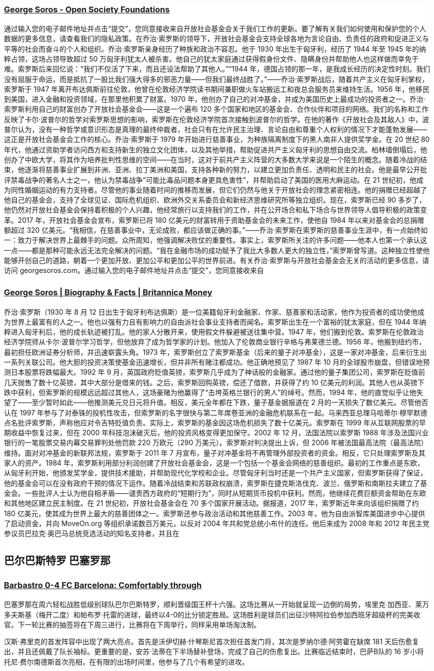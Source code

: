 ### [George Soros - Open Society Foundations](https://www.opensocietyfoundations.org/george-soros)

通过输入您的电子邮件地址并点击“提交”，您同意接收来自开放社会基金会关于我们工作的更新。要了解有关我们如何使用和保护您的个人数据的更多信息，请查看我们的隐私政策。在乔治·索罗斯的领导下，开放社会基金会支持全球各地为言论自由、负责任的政府和促进正义与平等的社会而奋斗的个人和组织。乔治·索罗斯亲身经历了种族和政治不容忍。他于 1930 年出生于匈牙利，经历了 1944 年至 1945 年的纳粹占领，这场占领导致超过 50 万匈牙利犹太人被杀害。他自己的犹太家庭通过获得假身份文件、隐瞒身份并帮助他人也这样做而幸免于难。索罗斯后来回忆说：“我们不仅活了下来，而且还设法帮助了其他人。”“1944 年，德国占领的那一年，是我成长经历的决定性时刻。我们没有屈服于命运，而是抵抗了一股比我们强大得多的邪恶力量——但我们最终战胜了。”——乔治·索罗斯战后，随着共产主义在匈牙利掌权，索罗斯于 1947 年离开布达佩斯前往伦敦，他曾在伦敦经济学院读书期间兼职做火车站搬运工和夜总会服务员来维持生活。1956 年，他移民到美国，进入金融和投资领域，在那里他积累了财富。1970 年，他创办了自己的对冲基金，并成为美国历史上最成功的投资者之一。乔治·索罗斯利用自己的财富创办了开放社会基金会——这是一个遍布 120 多个国家和地区的基金会、合作伙伴和项目的网络。我们的名称和工作反映了卡尔·波普尔的哲学对索罗斯思想的影响，索罗斯在伦敦经济学院首次接触到波普尔的哲学。在他的著作《开放社会及其敌人》中，波普尔认为，没有一种哲学或意识形态是真理的最终仲裁者，社会只有在允许民主治理、言论自由和尊重个人权利的情况下才能蓬勃发展——这正是开放社会基金会工作的核心。乔治·索罗斯于 1979 年开始进行慈善事业，为种族隔离制度下的黑人南非人提供奖学金。在 20 世纪 80 年代，他通过资助学者访问西方和支持新生的独立文化团体，以及其他举措，帮助促进共产主义匈牙利的思想自由交流。柏林墙倒塌后，他创办了中欧大学，将其作为培养批判性思维的空间——在当时，这对于前共产主义阵营的大多数大学来说是一个陌生的概念。随着冷战的结束，他逐渐将慈善事业扩展到非洲、亚洲、拉丁美洲和美国，支持各种新的努力，以建立更加负责任、透明和民主的社会。他是最早公开批评禁毒战争的著名人士之一，他认为禁毒战争“可能比毒品问题本身更具危害性”，并帮助启动了美国的医用大麻运动。在 21 世纪初，他成为同性婚姻运动的有力支持者。尽管他的事业随着时间的推移而发展，但它们仍然与他关于开放社会的理念紧密相连。他的捐赠已经超越了他自己的基金会，支持了全球见证、国际危机组织、欧洲外交关系委员会和新经济思维研究所等独立组织。现在，索罗斯已经 90 多岁了，他仍然对开放社会基金会保持着积极的个人兴趣，他经常旅行以支持我们的工作，并在公开场合和私下场合与世界领导人倡导积极的政策变革。2017 年，开放社会基金会宣布，索罗斯已将 180 亿美元的财富转用于资助基金会的未来工作，使他自 1984 年以来对基金会的总捐赠额超过 320 亿美元。“我相信，在慈善事业中，无论成败，都应该做正确的事。”——乔治·索罗斯在索罗斯的慈善事业生涯中，有一点始终如一：致力于解决世界上最棘手的问题。众所周知，他强调解决败仗的重要性。事实上，索罗斯所关注的许多问题——他本人也第一个承认这一点——都是那种可能永远无法完全解决的问题。“我在金融市场的成功赋予了我比大多数人更大的独立性，”索罗斯曾写道。这种独立性使他能够开创自己的道路，朝着一个更加开放、更加公平和更加公平的世界前进。有关乔治·索罗斯与开放社会基金会无关的活动的更多信息，请访问 georgesoros.com。通过输入您的电子邮件地址并点击“提交”，您同意接收来自

### [George Soros | Biography & Facts | Britannica Money](https://www.britannica.com/money/George-Soros)

乔治·索罗斯（1930 年 8 月 12 日出生于匈牙利布达佩斯）是一位美籍匈牙利金融家、作家、慈善家和活动家，他作为投资者的成功使他成为世界上最富有的人之一。他也以强有力且有影响力的自由派社会事业支持者而闻名。索罗斯出生在一个富裕的犹太家庭，但在 1944 年纳粹进入匈牙利后，他的成长轨迹被打乱。他的家人分散开来，使用假文件躲避被送往集中营。1947 年，他们搬到伦敦。索罗斯在伦敦政治经济学院师从卡尔·波普尔学习哲学，但他放弃了成为哲学家的计划。他加入了伦敦商业银行辛格与弗莱德兰德。1956 年，他搬到纽约市，最初担任欧洲证券分析师，并迅速崭露头角。1973 年，索罗斯创立了索罗斯基金（后来的量子对冲基金），这是一家对冲基金，后来衍生出一系列关联公司。他大胆的投资决策使基金迅速增长，但并非所有赌注都成功。他正确地预见了 1987 年 10 月的全球股市崩盘，但错误地预测日本股票将跌幅最大。1992 年 9 月，英国政府贬值英镑，索罗斯几乎成为了神话般的金融家。通过他的量子集团公司，索罗斯在贬值前几天抛售了数十亿英镑，其中大部分是借来的钱。之后，索罗斯回购英镑，偿还了借款，并获得了约 10 亿美元的利润。其他人也从英镑下跌中获利，但索罗斯的规模远远超过其他人，这场豪赌为他赢得了“击垮英格兰银行的男人”的绰号。然而，1994 年，他的直觉似乎让他失望了——至少暂时如此——他推测美元兑日元将升值。相反，美元全年都在下跌，量子基金据报道在 2 月的一天损失了数亿美元。尽管他否认在 1997 年参与了对泰铢的投机性攻击，但索罗斯的名字很快与第二年席卷亚洲的金融危机联系在一起。马来西亚总理马哈蒂尔·穆罕默德点名批评索罗斯，声称他应对令吉特贬值负责。实际上，索罗斯的基金因这场危机损失了数十亿美元。索罗斯在 1999 年从互联网股票的早期收益中恢复过来，但在 2000 年科技泡沫破灭后，他的投资风格变得更加保守。2002 年 12 月，法国法院以索罗斯 1988 年涉及法国兴业银行的一笔股票交易内幕交易罪判处他罚款 220 万欧元（290 万美元）。索罗斯对判决提出上诉，但 2006 年被法国最高法院（最高法院）维持。面对对冲基金的新联邦法规，索罗斯于 2011 年 7 月宣布，量子对冲基金将不再管理外部投资者的资金。相反，它只处理索罗斯及其家人的资产。1984 年，索罗斯利用部分利润创建了开放社会基金会，这是一个包括一个基金会网络的慈善组织。最初的工作重点是东欧，从匈牙利开始，他颁发奖学金，提供技术援助，并帮助现代化学校和企业。尽管匈牙利当时还是一个共产主义国家，但索罗斯获得了保证，他的基金会可以在没有政府干预的情况下运作。随着冷战结束和苏联政权崩溃，索罗斯在捷克斯洛伐克、波兰、俄罗斯和南斯拉夫建立了基金会。一些批评人士认为他自相矛盾——谴责西方政府的“短期行为”，同时从短期货币投机中获利。然而，他继续花费巨额资金帮助在东欧和其他地区建立民主制度。在 21 世纪初，开放社会基金会在 70 多个国家开展活动。据报道，2017 年，索罗斯近年来向该组织捐赠了约 180 亿美元，使其成为世界上最大的慈善团体之一。索罗斯还参与政治活动和其他慈善工作。2003 年，他为自由派智库美国进步中心提供了启动资金，并向 MoveOn.org 等组织承诺数百万美元，以反对 2004 年共和党总统小布什的连任。他后来成为 2008 年和 2012 年民主党参议员巴拉克·奥巴马总统竞选活动的知名支持者，并且在

## 巴尔巴斯特罗 巴塞罗那

### [Barbastro 0-4 FC Barcelona: Comfortably through](https://www.fcbarcelona.com/en/football/first-team/news/4194103/barbastro-0-4-fc-barcelona-comfortably-through)

巴塞罗那在周六轻松战胜低级别球队巴尔巴斯特罗，顺利晋级国王杯十六强。这场比赛从一开始就呈现一边倒的局势，埃里克·加西亚、莱万多夫斯基（梅开二度）和帕布罗·托雷的进球，最终以4-0的比分锁定胜局。这场胜利是球员们出征沙特阿拉伯参加西班牙超级杯的完美收官。下一轮比赛的抽签将在下周三进行，比赛将在下周举行，同样采用单场淘汰制。

汉斯·弗里克的首发阵容中出现了两大亮点。首先是沃伊切赫·什琴斯尼首次担任首发门将，其次是罗纳尔德·阿劳霍在缺席 181 天后伤愈复出，并且还佩戴了队长袖标。更重要的是，安苏·法蒂在下半场替补登场，完成了自己的伤愈复出。比赛临近结束时，巴萨B队的 16 岁小将托尼·费尔南德斯首次亮相，在有限的出场时间里，他参与了几个有希望的进攻。
